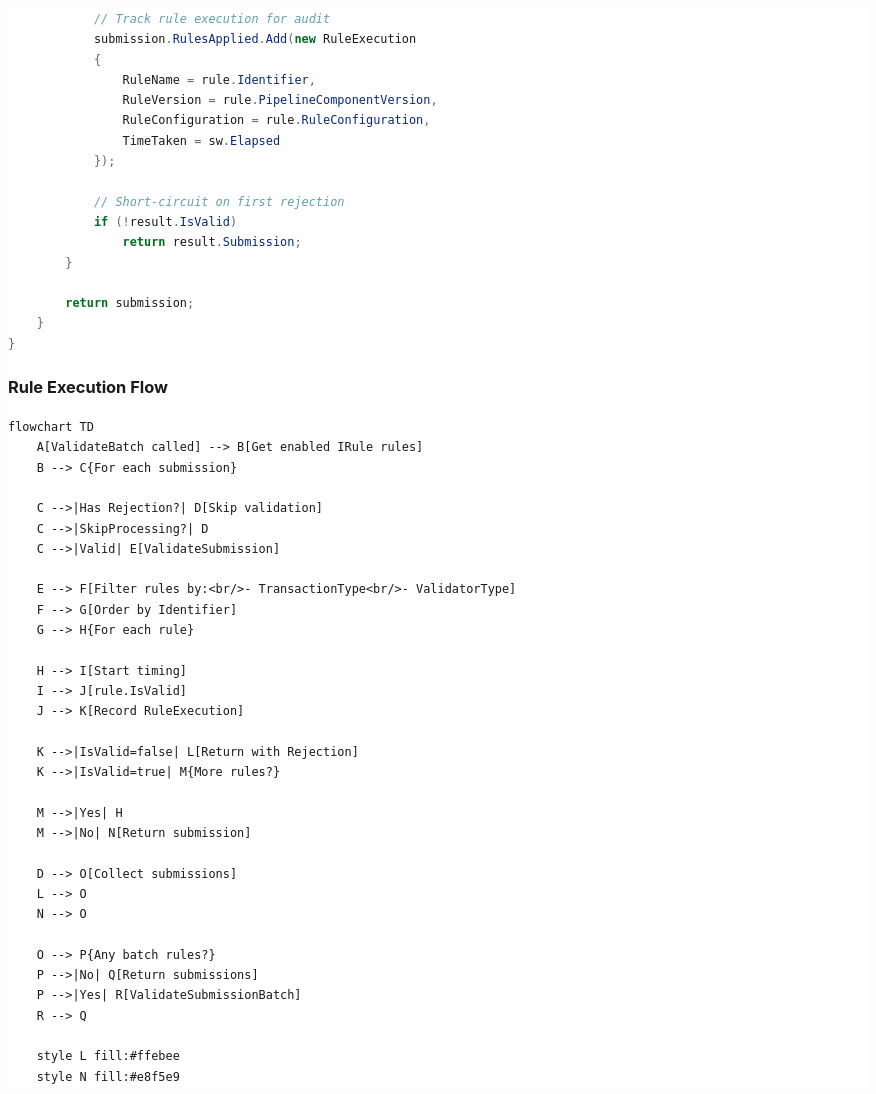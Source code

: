 ```csharp
            // Track rule execution for audit
            submission.RulesApplied.Add(new RuleExecution
            {
                RuleName = rule.Identifier,
                RuleVersion = rule.PipelineComponentVersion,
                RuleConfiguration = rule.RuleConfiguration,
                TimeTaken = sw.Elapsed
            });

            // Short-circuit on first rejection
            if (!result.IsValid)
                return result.Submission;
        }

        return submission;
    }
}
```

### Rule Execution Flow

```mermaid
flowchart TD
    A[ValidateBatch called] --> B[Get enabled IRule rules]
    B --> C{For each submission}

    C -->|Has Rejection?| D[Skip validation]
    C -->|SkipProcessing?| D
    C -->|Valid| E[ValidateSubmission]

    E --> F[Filter rules by:<br/>- TransactionType<br/>- ValidatorType]
    F --> G[Order by Identifier]
    G --> H{For each rule}

    H --> I[Start timing]
    I --> J[rule.IsValid]
    J --> K[Record RuleExecution]

    K -->|IsValid=false| L[Return with Rejection]
    K -->|IsValid=true| M{More rules?}

    M -->|Yes| H
    M -->|No| N[Return submission]

    D --> O[Collect submissions]
    L --> O
    N --> O

    O --> P{Any batch rules?}
    P -->|No| Q[Return submissions]
    P -->|Yes| R[ValidateSubmissionBatch]
    R --> Q

    style L fill:#ffebee
    style N fill:#e8f5e9
```
